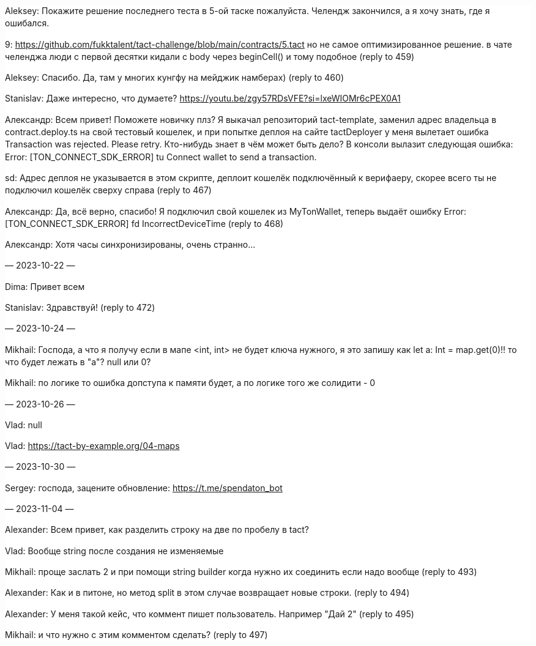 Aleksey: Покажите решение последнего теста в 5-ой таске пожалуйста. Челендж закончился, а я хочу знать, где я ошибался.

9: https://github.com/fukktalent/tact-challenge/blob/main/contracts/5.tact но не самое оптимизированное решение. в чате челенджа люди с первой десятки кидали с body через beginCell() и тому подобное (reply to 459)

Aleksey: Спасибо. Да, там у многих кунгфу на мейджик намберах) (reply to 460)

Stanislav: Даже интересно, что думаете?   https://youtu.be/zgy57RDsVFE?si=lxeWIOMr6cPEX0A1

Александр: Всем привет! Поможете новичку плз? Я выкачал репозиторий tact-template, заменил адрес владельца в contract.deploy.ts на свой тестовый кошелек, и при попытке деплоя на сайте tactDeployer у меня вылетает ошибка Transaction was rejected. Please retry. Кто-нибудь знает в чём может быть дело? В консоли вылазит следующая ошибка: Error: [TON_CONNECT_SDK_ERROR] tu Connect wallet to send a transaction.

sd: Адрес деплоя не указывается в этом скрипте, деплоит кошелёк подключённый к верифаеру, скорее всего ты не подключил кошелёк сверху справа (reply to 467)

Александр: Да, всё верно, спасибо! Я подключил свой кошелек из MyTonWallet, теперь выдаёт ошибку   Error: [TON_CONNECT_SDK_ERROR] fd IncorrectDeviceTime (reply to 468)

Александр: Хотя часы синхронизированы, очень странно...

— 2023-10-22 —

Dima: Привет всем

Stanislav: Здравствуй! (reply to 472)

— 2023-10-24 —

Mikhail: Господа, а что я получу если в мапе <int, int> не будет ключа нужного, я это запишу как   let a: Int = map.get(0)!!  то что будет лежать в "a"? null или 0?

Mikhail: по логике то ошибка допступа к памяти будет, а по логике того же солидити - 0

— 2023-10-26 —

Vlad: null

Vlad: https://tact-by-example.org/04-maps

— 2023-10-30 —

Sergey: господа, зацените обновление: https://t.me/spendaton_bot

— 2023-11-04 —

Alexander: Всем привет, как разделить строку на две по пробелу в tact?

Vlad: Вообще string после создания не изменяемые

Mikhail: проще заслать 2 и при помощи string builder когда нужно их соединить если надо вообще (reply to 493)

Alexander: Как и в питоне, но метод split в этом случае возвращает новые строки. (reply to 494)

Alexander: У меня такой кейс, что коммент пишет пользователь. Например "Дай 2" (reply to 495)

Mikhail: и что нужно с этим комментом сделать? (reply to 497)
